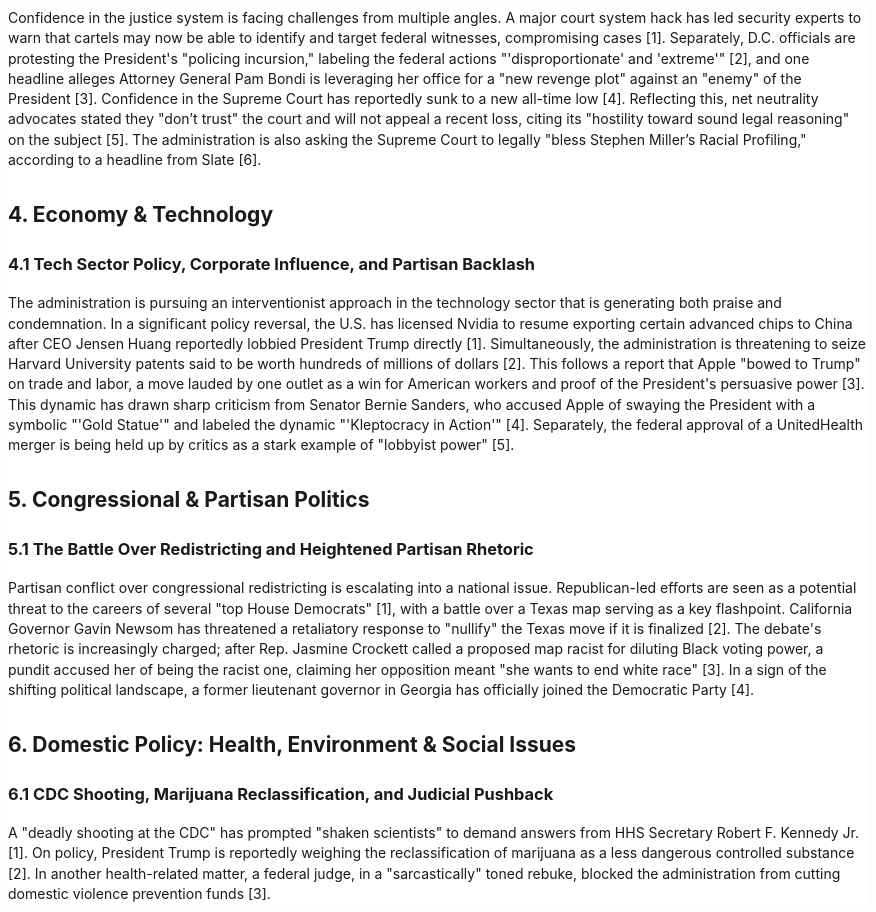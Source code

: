 Confidence in the justice system is facing challenges from multiple angles. A major court system hack has led security experts to warn that cartels may now be able to identify and target federal witnesses, compromising cases [1]. Separately, D.C. officials are protesting the President's "policing incursion," labeling the federal actions "'disproportionate' and 'extreme'" [2], and one headline alleges Attorney General Pam Bondi is leveraging her office for a "new revenge plot" against an "enemy" of the President [3]. Confidence in the Supreme Court has reportedly sunk to a new all-time low [4]. Reflecting this, net neutrality advocates stated they "don’t trust" the court and will not appeal a recent loss, citing its "hostility toward sound legal reasoning" on the subject [5]. The administration is also asking the Supreme Court to legally "bless Stephen Miller’s Racial Profiling," according to a headline from Slate [6].

## 4. Economy & Technology

### 4.1 Tech Sector Policy, Corporate Influence, and Partisan Backlash

The administration is pursuing an interventionist approach in the technology sector that is generating both praise and condemnation. In a significant policy reversal, the U.S. has licensed Nvidia to resume exporting certain advanced chips to China after CEO Jensen Huang reportedly lobbied President Trump directly [1]. Simultaneously, the administration is threatening to seize Harvard University patents said to be worth hundreds of millions of dollars [2]. This follows a report that Apple "bowed to Trump" on trade and labor, a move lauded by one outlet as a win for American workers and proof of the President's persuasive power [3]. This dynamic has drawn sharp criticism from Senator Bernie Sanders, who accused Apple of swaying the President with a symbolic "'Gold Statue'" and labeled the dynamic "'Kleptocracy in Action'" [4]. Separately, the federal approval of a UnitedHealth merger is being held up by critics as a stark example of "lobbyist power" [5].

## 5. Congressional & Partisan Politics

### 5.1 The Battle Over Redistricting and Heightened Partisan Rhetoric

Partisan conflict over congressional redistricting is escalating into a national issue. Republican-led efforts are seen as a potential threat to the careers of several "top House Democrats" [1], with a battle over a Texas map serving as a key flashpoint. California Governor Gavin Newsom has threatened a retaliatory response to "nullify" the Texas move if it is finalized [2]. The debate's rhetoric is increasingly charged; after Rep. Jasmine Crockett called a proposed map racist for diluting Black voting power, a pundit accused her of being the racist one, claiming her opposition meant "she wants to end white race" [3]. In a sign of the shifting political landscape, a former lieutenant governor in Georgia has officially joined the Democratic Party [4].

## 6. Domestic Policy: Health, Environment & Social Issues

### 6.1 CDC Shooting, Marijuana Reclassification, and Judicial Pushback

A "deadly shooting at the CDC" has prompted "shaken scientists" to demand answers from HHS Secretary Robert F. Kennedy Jr. [1]. On policy, President Trump is reportedly weighing the reclassification of marijuana as a less dangerous controlled substance [2]. In another health-related matter, a federal judge, in a "sarcastically" toned rebuke, blocked the administration from cutting domestic violence prevention funds [3].
